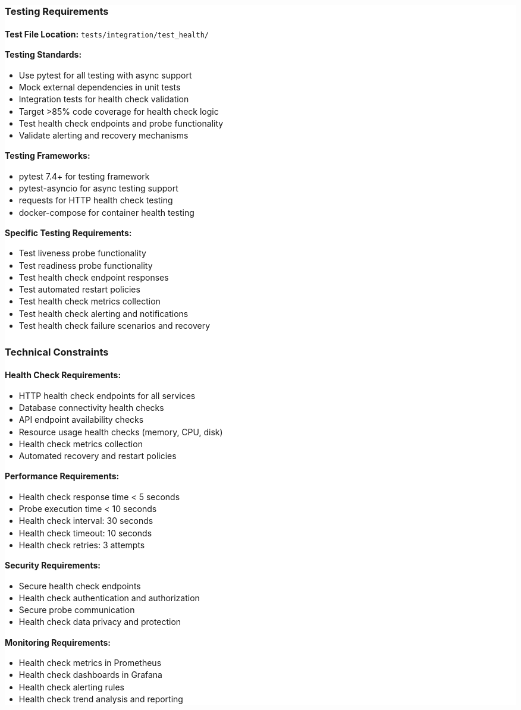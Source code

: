 ### Testing Requirements
**Test File Location:** `tests/integration/test_health/`

**Testing Standards:**
- Use pytest for all testing with async support
- Mock external dependencies in unit tests
- Integration tests for health check validation
- Target >85% code coverage for health check logic
- Test health check endpoints and probe functionality
- Validate alerting and recovery mechanisms

**Testing Frameworks:**
- pytest 7.4+ for testing framework
- pytest-asyncio for async testing support
- requests for HTTP health check testing
- docker-compose for container health testing

**Specific Testing Requirements:**
- Test liveness probe functionality
- Test readiness probe functionality
- Test health check endpoint responses
- Test automated restart policies
- Test health check metrics collection
- Test health check alerting and notifications
- Test health check failure scenarios and recovery

### Technical Constraints
**Health Check Requirements:**
- HTTP health check endpoints for all services
- Database connectivity health checks
- API endpoint availability checks
- Resource usage health checks (memory, CPU, disk)
- Health check metrics collection
- Automated recovery and restart policies

**Performance Requirements:**
- Health check response time < 5 seconds
- Probe execution time < 10 seconds
- Health check interval: 30 seconds
- Health check timeout: 10 seconds
- Health check retries: 3 attempts

**Security Requirements:**
- Secure health check endpoints
- Health check authentication and authorization
- Secure probe communication
- Health check data privacy and protection

**Monitoring Requirements:**
- Health check metrics in Prometheus
- Health check dashboards in Grafana
- Health check alerting rules
- Health check trend analysis and reporting

